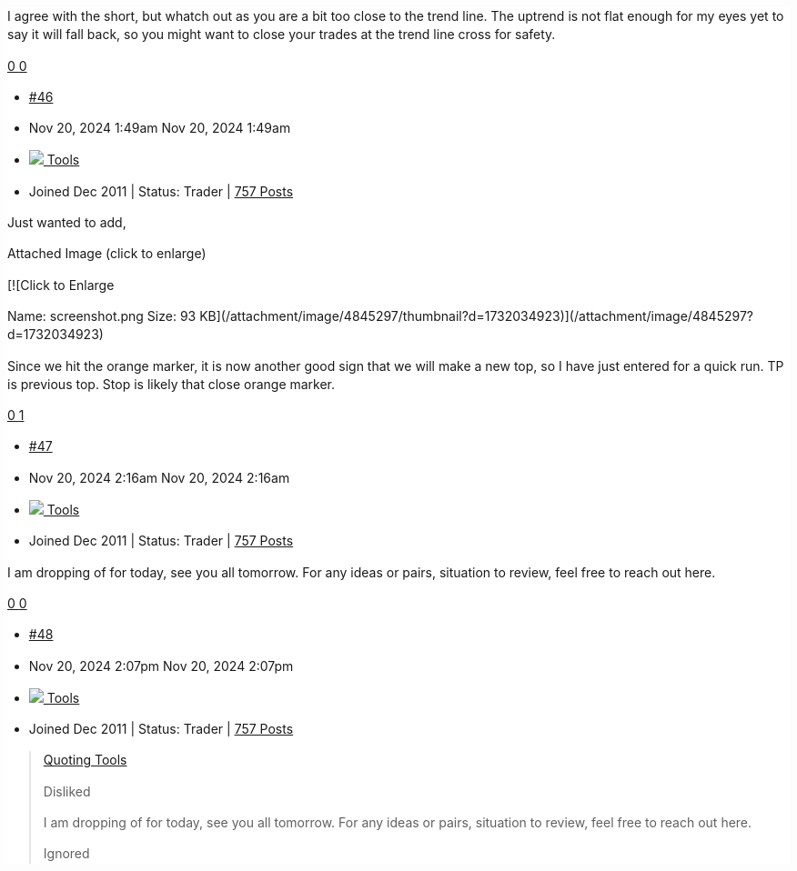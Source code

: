 I agree with the short, but whatch out as you are a bit too close to the trend line. The uptrend is not flat enough for my eyes yet to say it will fall back, so you might want to close your trades at the trend line cross for safety. 

[0 ](javascript:void\(0\);) [0 ](javascript:void\(0\);)

  * [#46](/thread/post/15064549#post15064549 "Post Permalink")

  * Nov 20, 2024 1:49am  Nov 20, 2024 1:49am 

  * [![](https://assets.faireconomy.media/nfs/customavatars/thumbs/medium/avatar208412_6.gif) Tools](tools)

  * Joined Dec 2011 | Status: Trader | [757 Posts](/search?do=process&provider=Member&searchuser=208412)

Just wanted to add,  
  

Attached Image (click to enlarge)

[![Click to Enlarge

Name: screenshot.png
Size: 93 KB](/attachment/image/4845297/thumbnail?d=1732034923)](/attachment/image/4845297?d=1732034923)   

  
  
Since we hit the orange marker, it is now another good sign that we will make a new top, so I have just entered for a quick run. TP is previous top. Stop is likely that close orange marker. 

[0 ](javascript:void\(0\);) [1 ](javascript:void\(0\);)

  * [#47](/thread/post/15064572#post15064572 "Post Permalink")

  * Nov 20, 2024 2:16am  Nov 20, 2024 2:16am 

  * [![](https://assets.faireconomy.media/nfs/customavatars/thumbs/medium/avatar208412_6.gif) Tools](tools)

  * Joined Dec 2011 | Status: Trader | [757 Posts](/search?do=process&provider=Member&searchuser=208412)

I am dropping of for today, see you all tomorrow. For any ideas or pairs, situation to review, feel free to reach out here. 

[0 ](javascript:void\(0\);) [0 ](javascript:void\(0\);)

  * [#48](/thread/post/15064928#post15064928 "Post Permalink")

  * Nov 20, 2024 2:07pm  Nov 20, 2024 2:07pm 

  * [![](https://assets.faireconomy.media/nfs/customavatars/thumbs/medium/avatar208412_6.gif) Tools](tools)

  * Joined Dec 2011 | Status: Trader | [757 Posts](/search?do=process&provider=Member&searchuser=208412)

> [Quoting Tools](/thread/post/15064572#post15064572 "View Quoted Post")
> 
> Disliked
> 
> I am dropping of for today, see you all tomorrow. For any ideas or pairs, situation to review, feel free to reach out here.
> 
> Ignored
